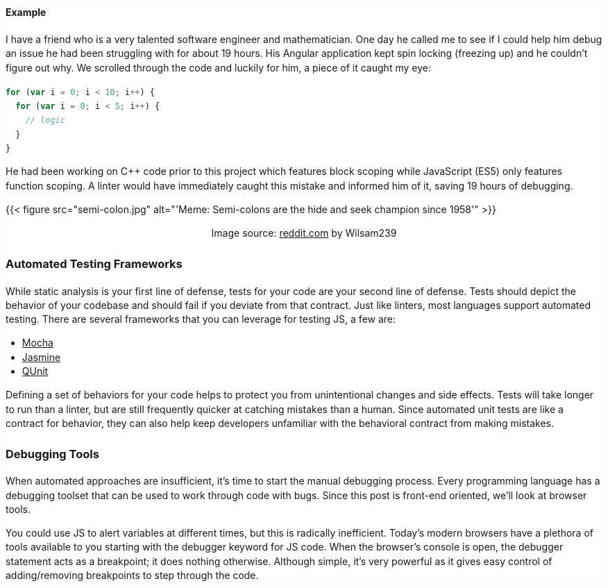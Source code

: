 #### Example

I have a friend who is a very talented software engineer and mathematician. One day he called me to see if I could help him debug an issue he had been struggling with for about 19 hours. His Angular application kept spin locking (freezing up) and he couldn’t figure out why.  We scrolled through the code and luckily for him, a piece of it caught my eye:

```js
for (var i = 0; i < 10; i++) {
  for (var i = 0; i < 5; i++) {
    // logic
  }
}
```

He had been working on C++ code prior to this project which features block scoping while JavaScript (ES5) only features function scoping. A linter would have immediately caught this mistake and informed him of it, saving 19 hours of debugging.

{{< figure src="semi-colon.jpg" alt="'Meme: Semi-colons are the hide and seek champion since 1958'" >}}

<p align="center">
  Image source:
  <a href="https://www.reddit.com/r/ProgrammerHumor/comments/3dqj35/several_hours_of_debugging_later/">reddit.com</a>
  by Wilsam239
</p>

### Automated Testing Frameworks

While static analysis is your first line of defense, tests for your code are your second line of defense. Tests should depict the behavior of your codebase and should fail if you deviate from that contract. Just like linters, most languages support automated testing. There are several frameworks that you can leverage for testing JS, a few are:

* [Mocha](https://mochajs.org/)
* [Jasmine](http://jasmine.github.io/)
* [QUnit](https://qunitjs.com/)

Defining a set of behaviors for your code helps to protect you from unintentional changes and side effects. Tests will take longer to run than a linter, but are still frequently quicker at catching mistakes than a human. Since automated unit tests are like a contract for behavior, they can also help keep developers unfamiliar with the behavioral contract from making mistakes.

### Debugging Tools

When automated approaches are insufficient, it’s time to start the manual debugging process. Every programming language has a debugging toolset that can be used to work through code with bugs. Since this post is front-end oriented, we’ll look at browser tools.

You could use JS to alert variables at different times, but this is radically inefficient. Today’s modern browsers have a plethora of tools available to you starting with the debugger keyword for JS code. When the browser’s console is open, the debugger statement acts as a breakpoint; it does nothing otherwise. Although simple, it’s very powerful as it gives easy control of adding/removing breakpoints to step through the code.
